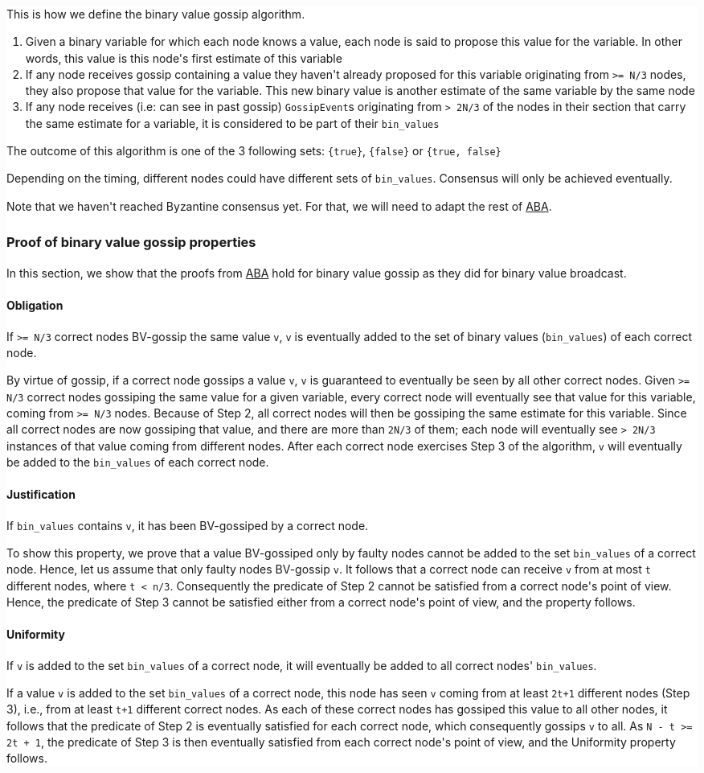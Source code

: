 This is how we define the binary value gossip algorithm.

1. Given a binary variable for which each node knows a value, each node is said to propose this value for the variable. In other words, this value is this node's first estimate of this variable
1. If any node receives gossip containing a value they haven't already proposed for this variable originating from `>= N/3` nodes, they also propose that value for the variable. This new binary value is another estimate of the same variable by the same node
1. If any node receives (i.e: can see in past gossip) `GossipEvent`s originating from `> 2N/3` of the nodes in their section that carry the same estimate for a variable, it is considered to be part of their `bin_values`

The outcome of this algorithm is one of the 3 following sets: `{true}`, `{false}` or `{true, false}`

Depending on the timing, different nodes could have different sets of `bin_values`. Consensus will only be achieved eventually.

Note that we haven't reached Byzantine consensus yet. For that, we will need to adapt the rest of [ABA](https://hal.inria.fr/hal-00944019/document).

### Proof of binary value gossip properties

In this section, we show that the proofs from [ABA](https://hal.inria.fr/hal-00944019/document) hold for binary value gossip as they did for binary value broadcast.

#### Obligation

If `>= N/3` correct nodes BV-gossip the same value `v`, `v` is eventually added to the set of binary values (`bin_values`) of each correct node.

By virtue of gossip, if a correct node gossips a value `v`, `v` is guaranteed to eventually be seen by all other correct nodes. Given `>= N/3` correct nodes gossiping the same value for a given variable, every correct node will eventually see that value for this variable, coming from `>= N/3` nodes. Because of Step 2, all correct nodes will then be gossiping the same estimate for this variable. Since all correct nodes are now gossiping that value, and there are more than `2N/3` of them; each node will eventually see `> 2N/3` instances of that value coming from different nodes. After each correct node exercises Step 3 of the algorithm, `v` will eventually be added to the `bin_values` of each correct node.

#### Justification

If `bin_values` contains `v`, it has been BV-gossiped by a correct node.

To show this property, we prove that a value BV-gossiped only by faulty nodes cannot be added to the set `bin_values` of a correct node. Hence, let us assume that only faulty nodes BV-gossip `v`. It follows that a correct node can receive `v` from at most `t` different nodes, where `t < n/3`. Consequently the predicate of Step 2 cannot be satisfied from a correct node's point of view. Hence, the predicate of Step 3 cannot be satisfied either from a correct node's point of view, and the property follows.

#### Uniformity

If `v` is added to the set `bin_values` of a correct node, it will eventually be added to all correct nodes' `bin_values`.

If a value `v` is added to the set `bin_values` of a correct node, this node has  seen `v` coming from at least `2t+1` different nodes (Step 3), i.e., from at least `t+1` different correct nodes.
As each of these correct nodes has gossiped this value to all other nodes, it follows that the predicate of Step 2 is eventually satisfied for each correct node, which consequently gossips `v` to all. As `N - t >= 2t + 1`, the predicate of Step 3 is then eventually satisfied from each correct node's point of view, and the Uniformity property follows.
